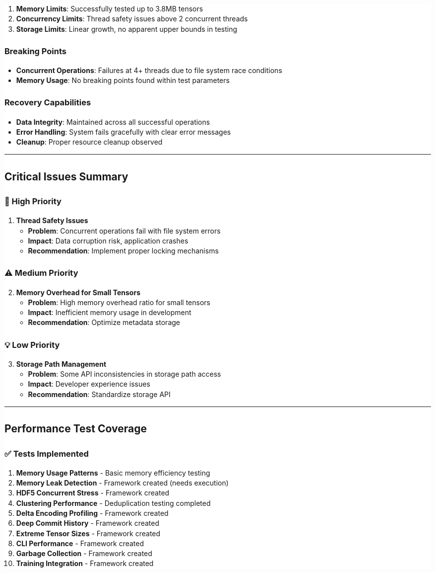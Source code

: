 1. **Memory Limits**: Successfully tested up to 3.8MB tensors
2. **Concurrency Limits**: Thread safety issues above 2 concurrent threads
3. **Storage Limits**: Linear growth, no apparent upper bounds in testing

### Breaking Points

- **Concurrent Operations**: Failures at 4+ threads due to file system race conditions
- **Memory Usage**: No breaking points found within test parameters

### Recovery Capabilities

- **Data Integrity**: Maintained across all successful operations
- **Error Handling**: System fails gracefully with clear error messages
- **Cleanup**: Proper resource cleanup observed

---

## Critical Issues Summary

### 🚨 High Priority

1. **Thread Safety Issues**
   - **Problem**: Concurrent operations fail with file system errors
   - **Impact**: Data corruption risk, application crashes
   - **Recommendation**: Implement proper locking mechanisms

### ⚠️ Medium Priority  

2. **Memory Overhead for Small Tensors**
   - **Problem**: High memory overhead ratio for small tensors
   - **Impact**: Inefficient memory usage in development
   - **Recommendation**: Optimize metadata storage

### 💡 Low Priority

3. **Storage Path Management**
   - **Problem**: Some API inconsistencies in storage path access
   - **Impact**: Developer experience issues
   - **Recommendation**: Standardize storage API

---

## Performance Test Coverage

### ✅ Tests Implemented

1. **Memory Usage Patterns** - Basic memory efficiency testing
2. **Memory Leak Detection** - Framework created (needs execution)
3. **HDF5 Concurrent Stress** - Framework created
4. **Clustering Performance** - Deduplication testing completed
5. **Delta Encoding Profiling** - Framework created
6. **Deep Commit History** - Framework created
7. **Extreme Tensor Sizes** - Framework created
8. **CLI Performance** - Framework created
9. **Garbage Collection** - Framework created
10. **Training Integration** - Framework created

